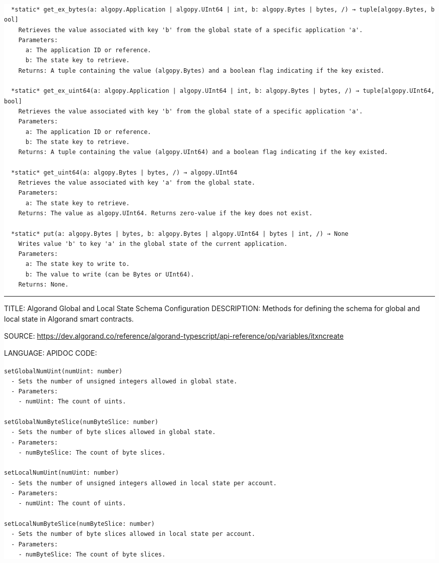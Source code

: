 ```
  *static* get_ex_bytes(a: algopy.Application | algopy.UInt64 | int, b: algopy.Bytes | bytes, /) → tuple[algopy.Bytes, bool]
    Retrieves the value associated with key 'b' from the global state of a specific application 'a'.
    Parameters:
      a: The application ID or reference.
      b: The state key to retrieve.
    Returns: A tuple containing the value (algopy.Bytes) and a boolean flag indicating if the key existed.

  *static* get_ex_uint64(a: algopy.Application | algopy.UInt64 | int, b: algopy.Bytes | bytes, /) → tuple[algopy.UInt64, bool]
    Retrieves the value associated with key 'b' from the global state of a specific application 'a'.
    Parameters:
      a: The application ID or reference.
      b: The state key to retrieve.
    Returns: A tuple containing the value (algopy.UInt64) and a boolean flag indicating if the key existed.

  *static* get_uint64(a: algopy.Bytes | bytes, /) → algopy.UInt64
    Retrieves the value associated with key 'a' from the global state.
    Parameters:
      a: The state key to retrieve.
    Returns: The value as algopy.UInt64. Returns zero-value if the key does not exist.

  *static* put(a: algopy.Bytes | bytes, b: algopy.Bytes | algopy.UInt64 | bytes | int, /) → None
    Writes value 'b' to key 'a' in the global state of the current application.
    Parameters:
      a: The state key to write to.
      b: The value to write (can be Bytes or UInt64).
    Returns: None.
```

--------------------------------

TITLE: Algorand Global and Local State Schema Configuration
DESCRIPTION: Methods for defining the schema for global and local state in Algorand smart contracts.

SOURCE: https://dev.algorand.co/reference/algorand-typescript/api-reference/op/variables/itxncreate

LANGUAGE: APIDOC
CODE:
```
setGlobalNumUint(numUint: number)
  - Sets the number of unsigned integers allowed in global state.
  - Parameters:
    - numUint: The count of uints.

setGlobalNumByteSlice(numByteSlice: number)
  - Sets the number of byte slices allowed in global state.
  - Parameters:
    - numByteSlice: The count of byte slices.

setLocalNumUint(numUint: number)
  - Sets the number of unsigned integers allowed in local state per account.
  - Parameters:
    - numUint: The count of uints.

setLocalNumByteSlice(numByteSlice: number)
  - Sets the number of byte slices allowed in local state per account.
  - Parameters:
    - numByteSlice: The count of byte slices.
```